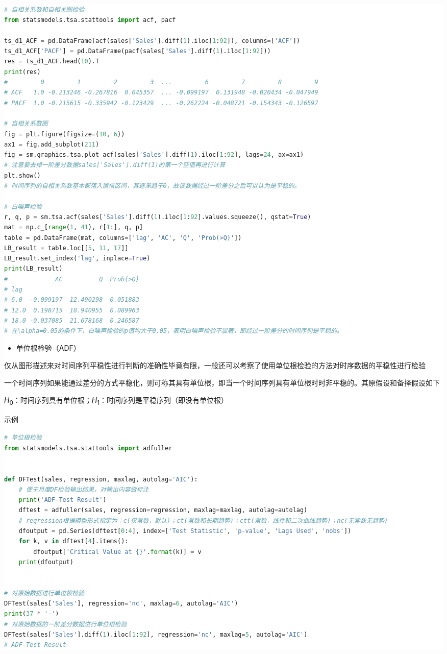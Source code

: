 ```python
# 自相关系数和自相关图检验
from statsmodels.tsa.stattools import acf, pacf

ts_d1_ACF = pd.DataFrame(acf(sales['Sales'].diff(1).iloc[1:92]), columns=['ACF'])
ts_d1_ACF['PACF'] = pd.DataFrame(pacf(sales["Sales"].diff(1).iloc[1:92]))
res = ts_d1_ACF.head(10).T
print(res)
#         0         1         2         3  ...         6         7         8         9
# ACF   1.0 -0.213246 -0.267816  0.045357  ... -0.099197  0.131948 -0.020434 -0.047949
# PACF  1.0 -0.215615 -0.335942 -0.123429  ... -0.262224 -0.048721 -0.154343 -0.126597

# 自相关系数图
fig = plt.figure(figsize=(10, 6))
ax1 = fig.add_subplot(211)
fig = sm.graphics.tsa.plot_acf(sales['Sales'].diff(1).iloc[1:92], lags=24, ax=ax1)
# 注意要去掉一阶差分数据sales['Sales'].diff(1)的第一个空值再进行计算
plt.show()
# 时间序列的自相关系数基本都落入置信区间，其逐渐趋于0，故该数据经过一阶差分之后可以认为是平稳的。

# 白噪声检验
r, q, p = sm.tsa.acf(sales['Sales'].diff(1).iloc[1:92].values.squeeze(), qstat=True)
mat = np.c_[range(1, 41), r[1:], q, p]
table = pd.DataFrame(mat, columns=['lag', 'AC', 'Q', 'Prob(>Q)'])
LB_result = table.loc[[5, 11, 17]]
LB_result.set_index('lag', inplace=True)
print(LB_result)
#             AC          Q  Prob(>Q)
# lag                                
# 6.0  -0.099197  12.490298  0.051883
# 12.0  0.198715  18.940955  0.089963
# 18.0 -0.037085  21.678168  0.246587
# 在\alpha=0.05的条件下，白噪声检验的p值均大于0.05，表明白噪声检验不显著，即经过一阶差分的时间序列是平稳的。
```

- 单位根检验（ADF）

仅从图形描述来对时间序列平稳性进行判断的准确性毕竟有限，一般还可以考察了使用单位根检验的方法对时序数据的平稳性进行检验

一个时间序列如果能通过差分的方式平稳化，则可称其具有单位根，即当一个时间序列具有单位根时时非平稳的。其原假设和备择假设如下

$H_0$：时间序列具有单位根；$H_1$：时间序列是平稳序列（即没有单位根）

示例

```python
# 单位根检验
from statsmodels.tsa.stattools import adfuller


def DFTest(sales, regression, maxlag, autolag='AIC'):
    # 便于月度DF检验输出结果，对输出内容做标注
    print('ADF-Test Result')
    dftest = adfuller(sales, regression=regression, maxlag=maxlag, autolag=autolag)
    # regression根据模型形式指定为：c(仅常数，默认)；ct(常数和长期趋势)；ctt(常数，线性和二次曲线趋势)；nc(无常数无趋势)
    dfoutput = pd.Series(dftest[0:4], index=['Test Statistic', 'p-value', 'Lags Used', 'nobs'])
    for k, v in dftest[4].items():
        dfoutput['Critical Value at {}'.format(k)] = v
    print(dfoutput)


# 对原始数据进行单位根检验
DFTest(sales['Sales'], regression='nc', maxlag=6, autolag='AIC')
print(37 * '-')
# 对原始数据的一阶差分数据进行单位根检验
DFTest(sales['Sales'].diff(1).iloc[1:92], regression='nc', maxlag=5, autolag='AIC')
# ADF-Test Result
```